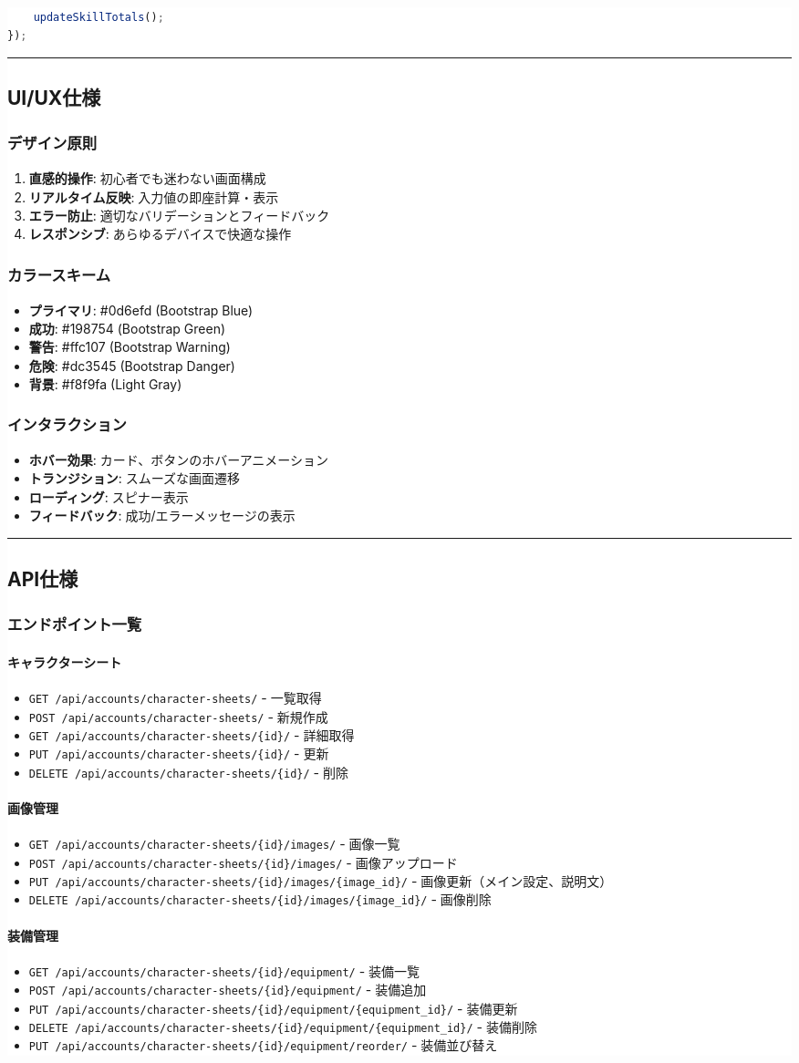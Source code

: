 ```javascript
    updateSkillTotals();
});
```

---

## UI/UX仕様

### デザイン原則
1. **直感的操作**: 初心者でも迷わない画面構成
2. **リアルタイム反映**: 入力値の即座計算・表示
3. **エラー防止**: 適切なバリデーションとフィードバック
4. **レスポンシブ**: あらゆるデバイスで快適な操作

### カラースキーム
- **プライマリ**: #0d6efd (Bootstrap Blue)
- **成功**: #198754 (Bootstrap Green)
- **警告**: #ffc107 (Bootstrap Warning)
- **危険**: #dc3545 (Bootstrap Danger)
- **背景**: #f8f9fa (Light Gray)

### インタラクション
- **ホバー効果**: カード、ボタンのホバーアニメーション
- **トランジション**: スムーズな画面遷移
- **ローディング**: スピナー表示
- **フィードバック**: 成功/エラーメッセージの表示

---

## API仕様

### エンドポイント一覧

#### キャラクターシート
- `GET /api/accounts/character-sheets/` - 一覧取得
- `POST /api/accounts/character-sheets/` - 新規作成
- `GET /api/accounts/character-sheets/{id}/` - 詳細取得
- `PUT /api/accounts/character-sheets/{id}/` - 更新
- `DELETE /api/accounts/character-sheets/{id}/` - 削除

#### 画像管理
- `GET /api/accounts/character-sheets/{id}/images/` - 画像一覧
- `POST /api/accounts/character-sheets/{id}/images/` - 画像アップロード
- `PUT /api/accounts/character-sheets/{id}/images/{image_id}/` - 画像更新（メイン設定、説明文）
- `DELETE /api/accounts/character-sheets/{id}/images/{image_id}/` - 画像削除

#### 装備管理
- `GET /api/accounts/character-sheets/{id}/equipment/` - 装備一覧
- `POST /api/accounts/character-sheets/{id}/equipment/` - 装備追加
- `PUT /api/accounts/character-sheets/{id}/equipment/{equipment_id}/` - 装備更新
- `DELETE /api/accounts/character-sheets/{id}/equipment/{equipment_id}/` - 装備削除
- `PUT /api/accounts/character-sheets/{id}/equipment/reorder/` - 装備並び替え
